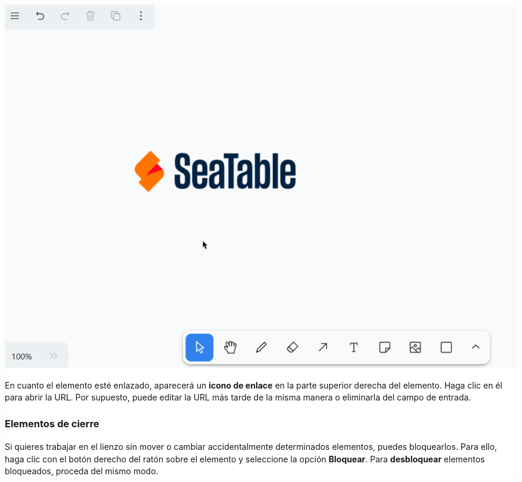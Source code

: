 ![Elemento de enlace](images/Element-verlinken.gif)

En cuanto el elemento esté enlazado, aparecerá un **icono de enlace** en la parte superior derecha del elemento. Haga clic en él para abrir la URL. Por supuesto, puede editar la URL más tarde de la misma manera o eliminarla del campo de entrada.

### Elementos de cierre

Si quieres trabajar en el lienzo sin mover o cambiar accidentalmente determinados elementos, puedes bloquearlos. Para ello, haga clic con el botón derecho del ratón sobre el elemento y seleccione la opción **Bloquear**. Para **desbloquear** elementos bloqueados, proceda del mismo modo.
